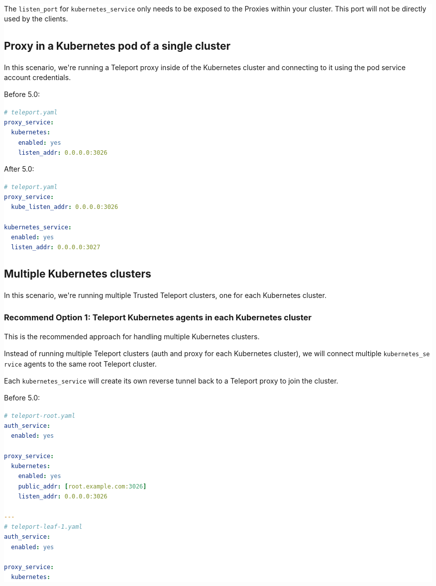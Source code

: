 The `listen_port` for `kubernetes_service` only needs to be exposed to the
Proxies within your cluster. This port will not be directly used by the
clients.

## Proxy in a Kubernetes pod of a single cluster

In this scenario, we're running a Teleport proxy inside of the Kubernetes
cluster and connecting to it using the pod service account credentials.

Before 5.0:

```yaml
# teleport.yaml
proxy_service:
  kubernetes:
    enabled: yes
    listen_addr: 0.0.0.0:3026
```

After 5.0:

```yaml
# teleport.yaml
proxy_service:
  kube_listen_addr: 0.0.0.0:3026

kubernetes_service:
  enabled: yes
  listen_addr: 0.0.0.0:3027
```

## Multiple Kubernetes clusters

In this scenario, we're running multiple Trusted Teleport clusters, one for
each Kubernetes cluster.

### Recommend Option 1: Teleport Kubernetes agents in each Kubernetes cluster

This is the recommended approach for handling multiple Kubernetes clusters.

Instead of running multiple Teleport clusters (auth and proxy for each
Kubernetes cluster), we will connect multiple `kubernetes_service` agents to
the same root Teleport cluster.

Each `kubernetes_service` will create its own reverse tunnel back to a Teleport
proxy to join the cluster.

Before 5.0:

```yaml
# teleport-root.yaml
auth_service:
  enabled: yes

proxy_service:
  kubernetes:
    enabled: yes
    public_addr: [root.example.com:3026]
    listen_addr: 0.0.0.0:3026

---
# teleport-leaf-1.yaml
auth_service:
  enabled: yes

proxy_service:
  kubernetes:
```